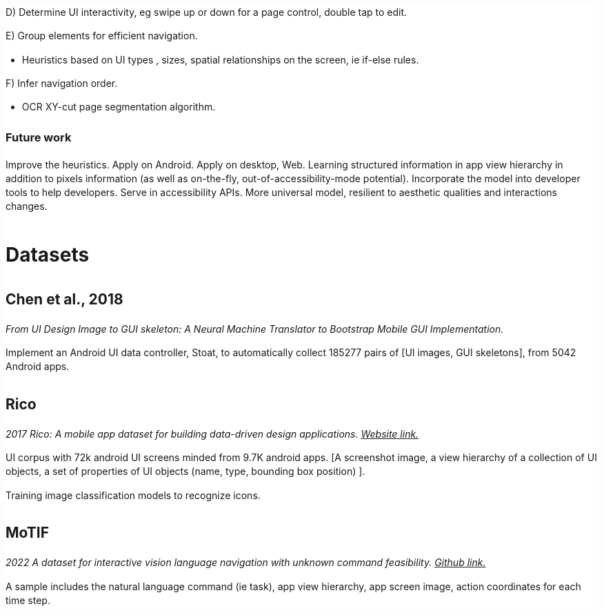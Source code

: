 D) Determine UI interactivity, eg swipe up or down for a page control, double tap to edit.

E) Group elements for efficient navigation.
- Heuristics based on UI types , sizes, spatial relationships on the screen, ie if-else rules.

F) Infer navigation order.
- OCR XY-cut page segmentation algorithm.

### Future work

Improve the heuristics. Apply on Android. Apply on desktop, Web. Learning structured information in app view hierarchy in addition to pixels information (as well as on-the-fly, out-of-accessibility-mode potential). Incorporate the model into developer tools to help developers. Serve in accessibility APIs. More universal model, resilient to aesthetic qualities and interactions changes.

# Datasets

## Chen et al., 2018

*From UI Design Image to GUI skeleton: A Neural Machine Translator to Bootstrap Mobile GUI Implementation.*

Implement an Android UI data controller, Stoat, to automatically collect 185277 pairs of [UI images, GUI skeletons], from 5042 Android apps.

## Rico

*2017 Rico: A mobile app dataset for building data-driven design applications. [Website link.](http://www.interactionmining.org/rico.html)*

UI corpus with 72k android UI screens minded from 9.7K android apps. [A screenshot image, a view hierarchy of a collection of UI objects, a set of properties of UI objects (name, type, bounding box position) ]. 

Training image classification models to recognize icons.

## MoTIF

*2022 A dataset for interactive vision language navigation with unknown command feasibility. [Github link.](https://github.com/aburns4/MoTIF)*

A sample includes the natural language command (ie task), app view hierarchy, app screen image, action coordinates for each time step.
